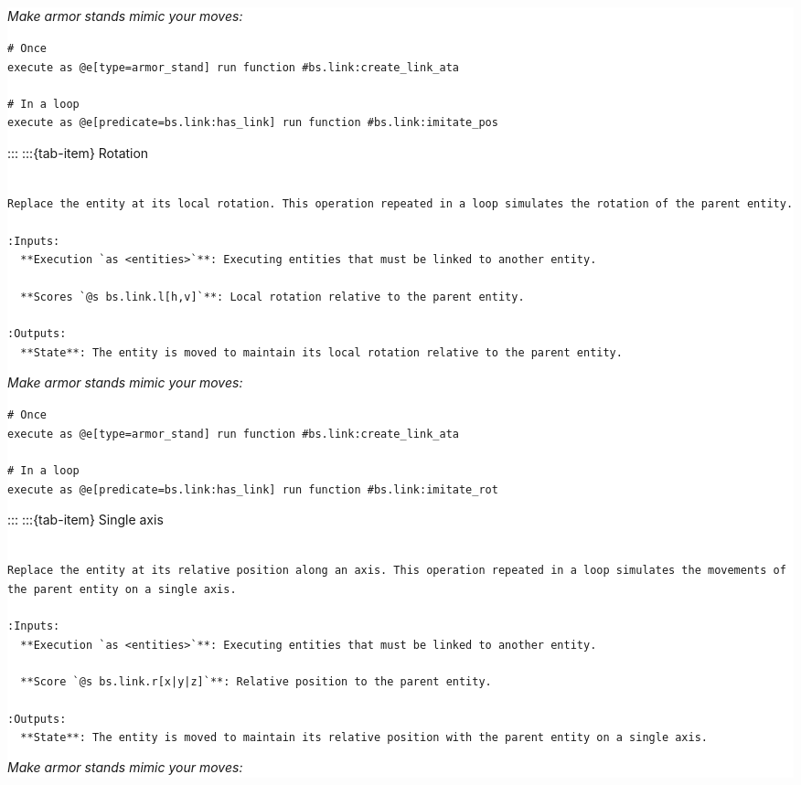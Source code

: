 *Make armor stands mimic your moves:*

```mcfunction
# Once
execute as @e[type=armor_stand] run function #bs.link:create_link_ata

# In a loop
execute as @e[predicate=bs.link:has_link] run function #bs.link:imitate_pos
```

:::
:::{tab-item} Rotation

```{function} #bs.link:imitate_rot

Replace the entity at its local rotation. This operation repeated in a loop simulates the rotation of the parent entity.

:Inputs:
  **Execution `as <entities>`**: Executing entities that must be linked to another entity.

  **Scores `@s bs.link.l[h,v]`**: Local rotation relative to the parent entity.

:Outputs:
  **State**: The entity is moved to maintain its local rotation relative to the parent entity.
```

*Make armor stands mimic your moves:*

```mcfunction
# Once
execute as @e[type=armor_stand] run function #bs.link:create_link_ata

# In a loop
execute as @e[predicate=bs.link:has_link] run function #bs.link:imitate_rot
```

:::
:::{tab-item} Single axis

```{function} #bs.link:imitate_pos_[x|y|z]

Replace the entity at its relative position along an axis. This operation repeated in a loop simulates the movements of the parent entity on a single axis.

:Inputs:
  **Execution `as <entities>`**: Executing entities that must be linked to another entity.

  **Score `@s bs.link.r[x|y|z]`**: Relative position to the parent entity.

:Outputs:
  **State**: The entity is moved to maintain its relative position with the parent entity on a single axis.
```

*Make armor stands mimic your moves:*
